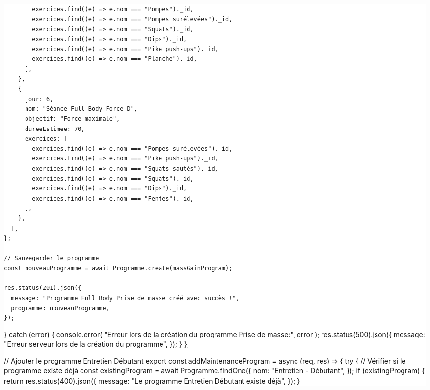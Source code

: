             exercices.find((e) => e.nom === "Pompes")._id,
            exercices.find((e) => e.nom === "Pompes surélevées")._id,
            exercices.find((e) => e.nom === "Squats")._id,
            exercices.find((e) => e.nom === "Dips")._id,
            exercices.find((e) => e.nom === "Pike push-ups")._id,
            exercices.find((e) => e.nom === "Planche")._id,
          ],
        },
        {
          jour: 6,
          nom: "Séance Full Body Force D",
          objectif: "Force maximale",
          dureeEstimee: 70,
          exercices: [
            exercices.find((e) => e.nom === "Pompes surélevées")._id,
            exercices.find((e) => e.nom === "Pike push-ups")._id,
            exercices.find((e) => e.nom === "Squats sautés")._id,
            exercices.find((e) => e.nom === "Squats")._id,
            exercices.find((e) => e.nom === "Dips")._id,
            exercices.find((e) => e.nom === "Fentes")._id,
          ],
        },
      ],
    };

    // Sauvegarder le programme
    const nouveauProgramme = await Programme.create(massGainProgram);

    res.status(201).json({
      message: "Programme Full Body Prise de masse créé avec succès !",
      programme: nouveauProgramme,
    });

} catch (error) {
console.error(
"Erreur lors de la création du programme Prise de masse:",
error
);
res.status(500).json({
message: "Erreur serveur lors de la création du programme",
});
}
};

// Ajouter le programme Entretien Débutant
export const addMaintenanceProgram = async (req, res) => {
try {
// Vérifier si le programme existe déjà
const existingProgram = await Programme.findOne({
nom: "Entretien - Débutant",
});
if (existingProgram) {
return res.status(400).json({
message: "Le programme Entretien Débutant existe déjà",
});
}
